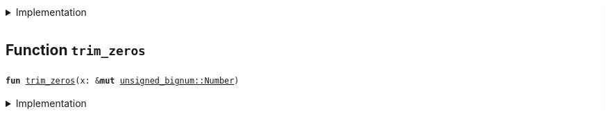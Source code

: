 

<details><summary>Implementation</summary></details>

<a id="0x1_unsigned_bignum_trim_zeros"></a>

## Function `trim_zeros`



<pre><code><b>fun</b> <a href="unsigned_bignum.md#0x1_unsigned_bignum_trim_zeros">trim_zeros</a>(x: &<b>mut</b> <a href="unsigned_bignum.md#0x1_unsigned_bignum_Number">unsigned_bignum::Number</a>)
</code></pre>



<details><summary>Implementation</summary></details>


[move-book]: https://aptos.dev/move/book/SUMMARY
